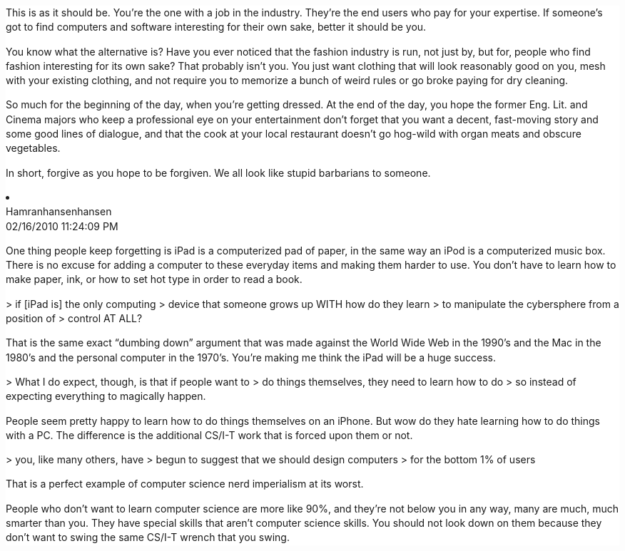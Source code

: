 <p>This is as it should be. You&#8217;re the one with a job in the industry. They&#8217;re the end users who pay for your expertise. If someone&#8217;s got to find computers and software interesting for their own sake, better it should be you.</p>

<p>You know what the alternative is? Have you ever noticed that the fashion industry is run, not just by, but for, people who find fashion interesting for its own sake? That probably isn&#8217;t you. You just want clothing that will look reasonably good on you, mesh with your existing clothing, and not require you to memorize a bunch of weird rules or go broke paying for dry cleaning.</p>

<p>So much for the beginning of the day, when you&#8217;re getting dressed. At the end of the day, you hope the former Eng. Lit. and Cinema majors who keep a professional eye on your entertainment don&#8217;t forget that you want a decent, fast-moving story and some good lines of dialogue, and that the cook at your local restaurant doesn&#8217;t go hog-wild with organ meats and obscure vegetables.</p>

<p>In short, forgive as you hope to be forgiven. We all look like stupid barbarians to someone.</p>
</div>
</li>

<li class="comment">
<a name="7160" class="comment-id anchor"></a>
<div class="comment-author">Hamranhansenhansen</div>
<div class="comment-author-url"></div>
<div class="comment-date">02/16/2010 11:24:09 PM</div>
<div class="comment-body"><p>One thing people keep forgetting is iPad is a computerized pad of paper, in the same way an iPod is a computerized music box. There is no excuse for adding a computer to these everyday items and making them harder to use. You don&#8217;t have to learn how to make paper, ink, or how to set hot type in order to read a book.</p>

<p>&gt; if [iPad is] the only computing
&gt; device that someone grows up WITH how do they learn
&gt; to manipulate the cybersphere from a position of
&gt; control AT ALL?</p>

<p>That is the same exact &#8220;dumbing down&#8221; argument that was made against the World Wide Web in the 1990&#8217;s and the Mac in the 1980&#8217;s and the personal computer in the 1970&#8217;s. You&#8217;re making me think the iPad will be a huge success.</p>

<p>&gt; What I do expect, though, is that if people want to
&gt; do things themselves, they need to learn how to do
&gt; so instead of expecting everything to magically happen.</p>

<p>People seem pretty happy to learn how to do things themselves on an iPhone. But wow do they hate learning how to do things with a PC. The difference is the additional CS/I-T work that is forced upon them or not.</p>

<p>&gt; you, like many others, have
&gt; begun to suggest that we should design computers
&gt; for the bottom 1% of users</p>

<p>That is a perfect example of computer science nerd imperialism at its worst.</p>

<p>People who don&#8217;t want to learn computer science are more like 90%, and they&#8217;re not below you in any way, many are much, much smarter than you. They have special skills that aren&#8217;t computer science skills. You should not look down on them because they don&#8217;t want to swing the same CS/I-T wrench that you swing.</p>
